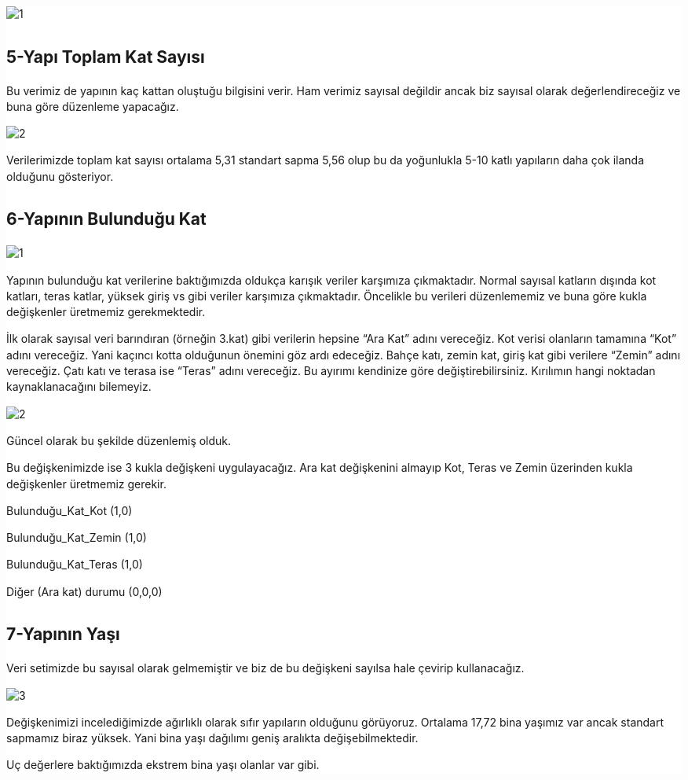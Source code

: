 ![1](https://github.com/user-attachments/assets/c11ea513-4f2e-498c-ba38-36c48a6b6f90)

## 5-Yapı Toplam Kat Sayısı

Bu verimiz de yapının kaç kattan oluştuğu bilgisini verir. Ham verimiz sayısal değildir ancak biz sayısal olarak değerlendireceğiz ve buna göre düzenleme yapacağız.

![2](https://github.com/user-attachments/assets/71171a58-0689-4b7b-a070-a2a464637fa9)

Verilerimizde toplam kat sayısı ortalama 5,31 standart sapma 5,56 olup bu da yoğunlukla 5-10 katlı yapıların daha çok ilanda olduğunu gösteriyor.

## 6-Yapının Bulunduğu Kat

![1](https://github.com/user-attachments/assets/39ca313d-3ba7-489f-bd26-0544270821b7)

Yapının bulunduğu kat verilerine baktığımızda oldukça karışık veriler karşımıza çıkmaktadır. Normal sayısal katların dışında kot katları, teras katlar, yüksek giriş vs gibi veriler karşımıza çıkmaktadır. Öncelikle bu verileri düzenlememiz ve buna göre kukla değişkenler üretmemiz gerekmektedir.

İlk olarak sayısal veri barındıran (örneğin 3.kat) gibi verilerin hepsine “Ara Kat” adını vereceğiz. Kot verisi olanların tamamına “Kot” adını vereceğiz. Yani kaçıncı kotta olduğunun önemini göz ardı edeceğiz. Bahçe katı, zemin kat, giriş kat gibi verilere “Zemin” adını vereceğiz. Çatı katı ve terasa ise “Teras” adını vereceğiz. Bu ayırımı kendinize göre değiştirebilirsiniz. Kırılımın hangi noktadan kaynaklanacağını bilemeyiz. 

![2](https://github.com/user-attachments/assets/990aa088-ecfc-4990-bfbe-4a2c27601930)

Güncel olarak bu şekilde düzenlemiş olduk.

Bu değişkenimizde ise 3 kukla değişkeni uygulayacağız. Ara kat değişkenini almayıp Kot, Teras ve Zemin üzerinden kukla değişkenler üretmemiz gerekir.

Bulunduğu_Kat_Kot (1,0)

Bulunduğu_Kat_Zemin (1,0)

Bulunduğu_Kat_Teras (1,0)

Diğer (Ara kat) durumu (0,0,0)

## 7-Yapının Yaşı

Veri setimizde bu sayısal olarak gelmemiştir ve biz de bu değişkeni sayılsa hale çevirip kullanacağız.

![3](https://github.com/user-attachments/assets/c12c1fa9-62f4-4722-8015-3ede55342349)


Değişkenimizi incelediğimizde ağırlıklı olarak sıfır yapıların olduğunu görüyoruz. Ortalama 17,72 bina yaşımız var ancak standart sapmamız biraz yüksek. Yani bina yaşı dağılımı geniş aralıkta değişebilmektedir. 

Uç değerlere baktığımızda ekstrem bina yaşı olanlar var gibi. 
